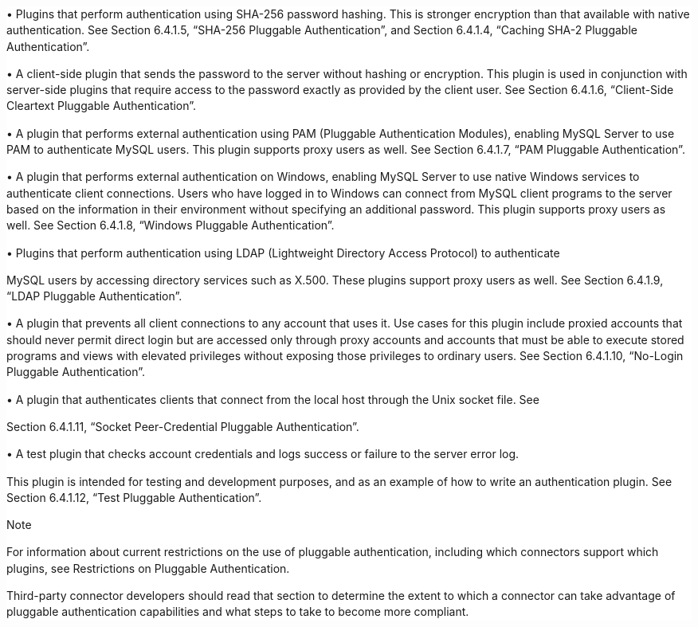 • Plugins that perform authentication using SHA-256 password hashing. This is stronger encryption than
that available with native authentication. See Section 6.4.1.5, “SHA-256 Pluggable Authentication”, and
Section 6.4.1.4, “Caching SHA-2 Pluggable Authentication”.

• A client-side plugin that sends the password to the server without hashing or encryption. This plugin is
used in conjunction with server-side plugins that require access to the password exactly as provided by
the client user. See Section 6.4.1.6, “Client-Side Cleartext Pluggable Authentication”.

• A plugin that performs external authentication using PAM (Pluggable Authentication Modules), enabling
MySQL Server to use PAM to authenticate MySQL users. This plugin supports proxy users as well. See
Section 6.4.1.7, “PAM Pluggable Authentication”.

• A plugin that performs external authentication on Windows, enabling MySQL Server to use native
Windows services to authenticate client connections. Users who have logged in to Windows can
connect from MySQL client programs to the server based on the information in their environment without
specifying an additional password. This plugin supports proxy users as well. See Section 6.4.1.8,
“Windows Pluggable Authentication”.

• Plugins that perform authentication using LDAP (Lightweight Directory Access Protocol) to authenticate

MySQL users by accessing directory services such as X.500. These plugins support proxy users as well.
See Section 6.4.1.9, “LDAP Pluggable Authentication”.

• A plugin that prevents all client connections to any account that uses it. Use cases for this plugin include
proxied accounts that should never permit direct login but are accessed only through proxy accounts
and accounts that must be able to execute stored programs and views with elevated privileges without
exposing those privileges to ordinary users. See Section 6.4.1.10, “No-Login Pluggable Authentication”.

• A plugin that authenticates clients that connect from the local host through the Unix socket file. See

Section 6.4.1.11, “Socket Peer-Credential Pluggable Authentication”.

• A test plugin that checks account credentials and logs success or failure to the server error log.

This plugin is intended for testing and development purposes, and as an example of how to write an
authentication plugin. See Section 6.4.1.12, “Test Pluggable Authentication”.

Note

For information about current restrictions on the use of pluggable authentication,
including which connectors support which plugins, see Restrictions on Pluggable
Authentication.

Third-party connector developers should read that section to determine the extent
to which a connector can take advantage of pluggable authentication capabilities
and what steps to take to become more compliant.
